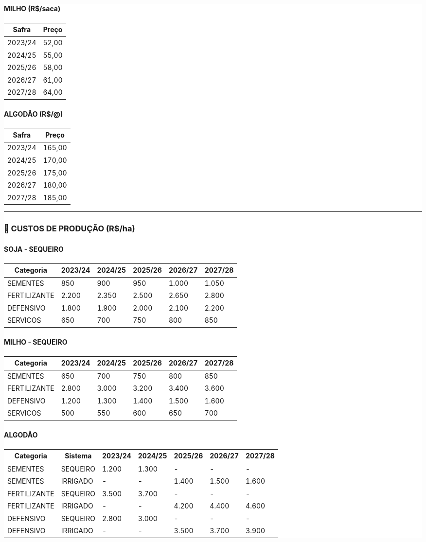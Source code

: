 #### **MILHO (R$/saca)**
| Safra | Preço |
|-------|-------|
| 2023/24 | 52,00 |
| 2024/25 | 55,00 |
| 2025/26 | 58,00 |
| 2026/27 | 61,00 |
| 2027/28 | 64,00 |

#### **ALGODÃO (R$/@)**
| Safra | Preço |
|-------|-------|
| 2023/24 | 165,00 |
| 2024/25 | 170,00 |
| 2025/26 | 175,00 |
| 2026/27 | 180,00 |
| 2027/28 | 185,00 |

---

### 💸 CUSTOS DE PRODUÇÃO (R$/ha)

#### **SOJA - SEQUEIRO**
| Categoria | 2023/24 | 2024/25 | 2025/26 | 2026/27 | 2027/28 |
|-----------|---------|---------|---------|---------|---------|
| SEMENTES | 850 | 900 | 950 | 1.000 | 1.050 |
| FERTILIZANTE | 2.200 | 2.350 | 2.500 | 2.650 | 2.800 |
| DEFENSIVO | 1.800 | 1.900 | 2.000 | 2.100 | 2.200 |
| SERVICOS | 650 | 700 | 750 | 800 | 850 |

#### **MILHO - SEQUEIRO**
| Categoria | 2023/24 | 2024/25 | 2025/26 | 2026/27 | 2027/28 |
|-----------|---------|---------|---------|---------|---------|
| SEMENTES | 650 | 700 | 750 | 800 | 850 |
| FERTILIZANTE | 2.800 | 3.000 | 3.200 | 3.400 | 3.600 |
| DEFENSIVO | 1.200 | 1.300 | 1.400 | 1.500 | 1.600 |
| SERVICOS | 500 | 550 | 600 | 650 | 700 |

#### **ALGODÃO**
| Categoria | Sistema | 2023/24 | 2024/25 | 2025/26 | 2026/27 | 2027/28 |
|-----------|---------|---------|---------|---------|---------|---------|
| SEMENTES | SEQUEIRO | 1.200 | 1.300 | - | - | - |
| SEMENTES | IRRIGADO | - | - | 1.400 | 1.500 | 1.600 |
| FERTILIZANTE | SEQUEIRO | 3.500 | 3.700 | - | - | - |
| FERTILIZANTE | IRRIGADO | - | - | 4.200 | 4.400 | 4.600 |
| DEFENSIVO | SEQUEIRO | 2.800 | 3.000 | - | - | - |
| DEFENSIVO | IRRIGADO | - | - | 3.500 | 3.700 | 3.900 |